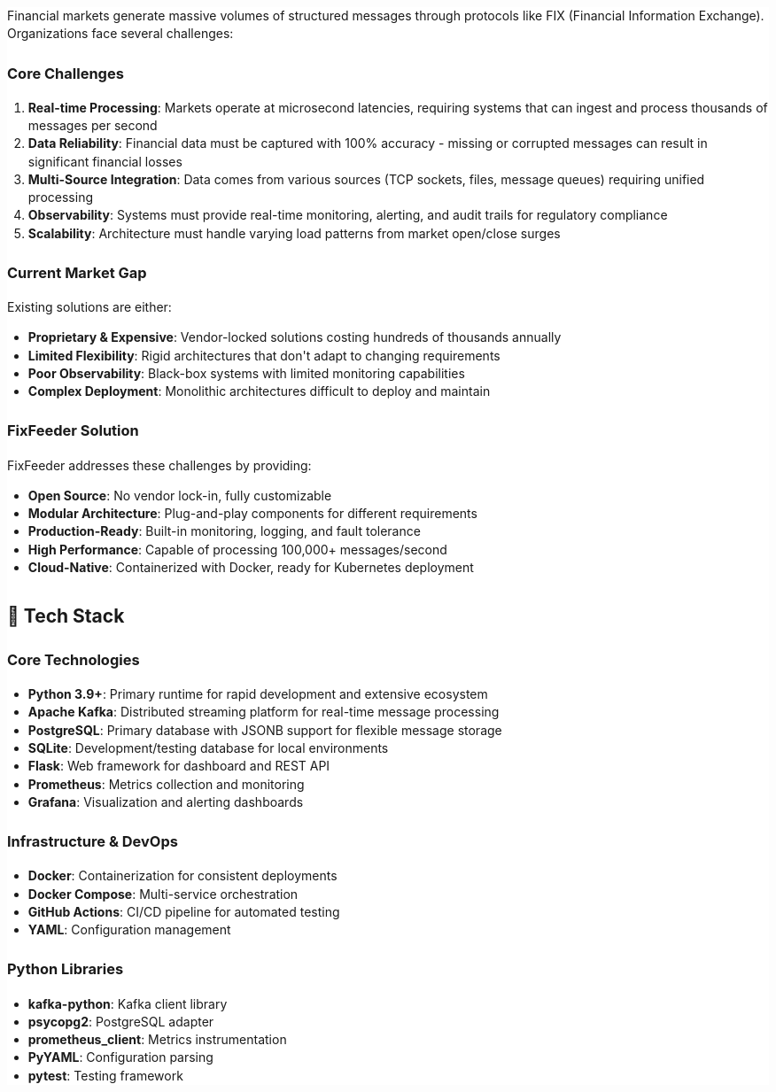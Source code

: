 Financial markets generate massive volumes of structured messages through protocols like FIX (Financial Information Exchange). Organizations face several challenges:

### Core Challenges
1. **Real-time Processing**: Markets operate at microsecond latencies, requiring systems that can ingest and process thousands of messages per second
2. **Data Reliability**: Financial data must be captured with 100% accuracy - missing or corrupted messages can result in significant financial losses
3. **Multi-Source Integration**: Data comes from various sources (TCP sockets, files, message queues) requiring unified processing
4. **Observability**: Systems must provide real-time monitoring, alerting, and audit trails for regulatory compliance
5. **Scalability**: Architecture must handle varying load patterns from market open/close surges

### Current Market Gap
Existing solutions are either:
- **Proprietary & Expensive**: Vendor-locked solutions costing hundreds of thousands annually
- **Limited Flexibility**: Rigid architectures that don't adapt to changing requirements
- **Poor Observability**: Black-box systems with limited monitoring capabilities
- **Complex Deployment**: Monolithic architectures difficult to deploy and maintain

### FixFeeder Solution
FixFeeder addresses these challenges by providing:
- **Open Source**: No vendor lock-in, fully customizable
- **Modular Architecture**: Plug-and-play components for different requirements
- **Production-Ready**: Built-in monitoring, logging, and fault tolerance
- **High Performance**: Capable of processing 100,000+ messages/second
- **Cloud-Native**: Containerized with Docker, ready for Kubernetes deployment

## 🔧 Tech Stack

### Core Technologies
- **Python 3.9+**: Primary runtime for rapid development and extensive ecosystem
- **Apache Kafka**: Distributed streaming platform for real-time message processing
- **PostgreSQL**: Primary database with JSONB support for flexible message storage
- **SQLite**: Development/testing database for local environments
- **Flask**: Web framework for dashboard and REST API
- **Prometheus**: Metrics collection and monitoring
- **Grafana**: Visualization and alerting dashboards

### Infrastructure & DevOps
- **Docker**: Containerization for consistent deployments
- **Docker Compose**: Multi-service orchestration
- **GitHub Actions**: CI/CD pipeline for automated testing
- **YAML**: Configuration management

### Python Libraries
- **kafka-python**: Kafka client library
- **psycopg2**: PostgreSQL adapter
- **prometheus_client**: Metrics instrumentation
- **PyYAML**: Configuration parsing
- **pytest**: Testing framework
